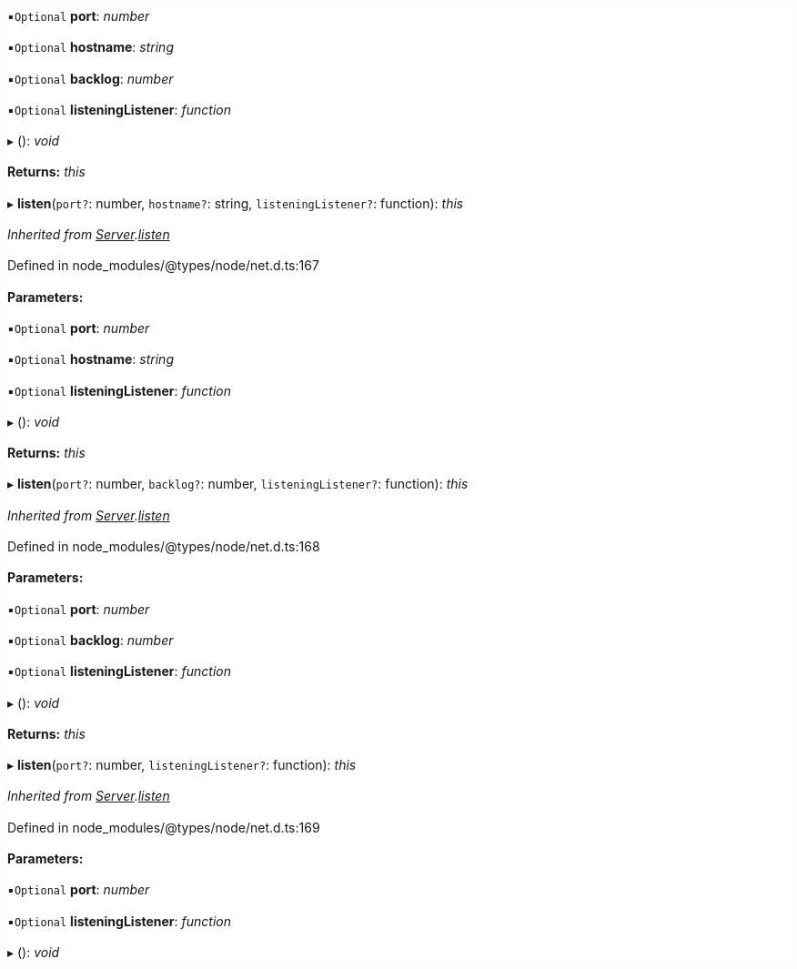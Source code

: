 ▪`Optional`  **port**: *number*

▪`Optional`  **hostname**: *string*

▪`Optional`  **backlog**: *number*

▪`Optional`  **listeningListener**: *function*

▸ (): *void*

**Returns:** *this*

▸ **listen**(`port?`: number, `hostname?`: string, `listeningListener?`: function): *this*

*Inherited from [Server](_node_modules__types_node_net_d_._net_.server.md).[listen](_node_modules__types_node_net_d_._net_.server.md#listen)*

Defined in node_modules/@types/node/net.d.ts:167

**Parameters:**

▪`Optional`  **port**: *number*

▪`Optional`  **hostname**: *string*

▪`Optional`  **listeningListener**: *function*

▸ (): *void*

**Returns:** *this*

▸ **listen**(`port?`: number, `backlog?`: number, `listeningListener?`: function): *this*

*Inherited from [Server](_node_modules__types_node_net_d_._net_.server.md).[listen](_node_modules__types_node_net_d_._net_.server.md#listen)*

Defined in node_modules/@types/node/net.d.ts:168

**Parameters:**

▪`Optional`  **port**: *number*

▪`Optional`  **backlog**: *number*

▪`Optional`  **listeningListener**: *function*

▸ (): *void*

**Returns:** *this*

▸ **listen**(`port?`: number, `listeningListener?`: function): *this*

*Inherited from [Server](_node_modules__types_node_net_d_._net_.server.md).[listen](_node_modules__types_node_net_d_._net_.server.md#listen)*

Defined in node_modules/@types/node/net.d.ts:169

**Parameters:**

▪`Optional`  **port**: *number*

▪`Optional`  **listeningListener**: *function*

▸ (): *void*
